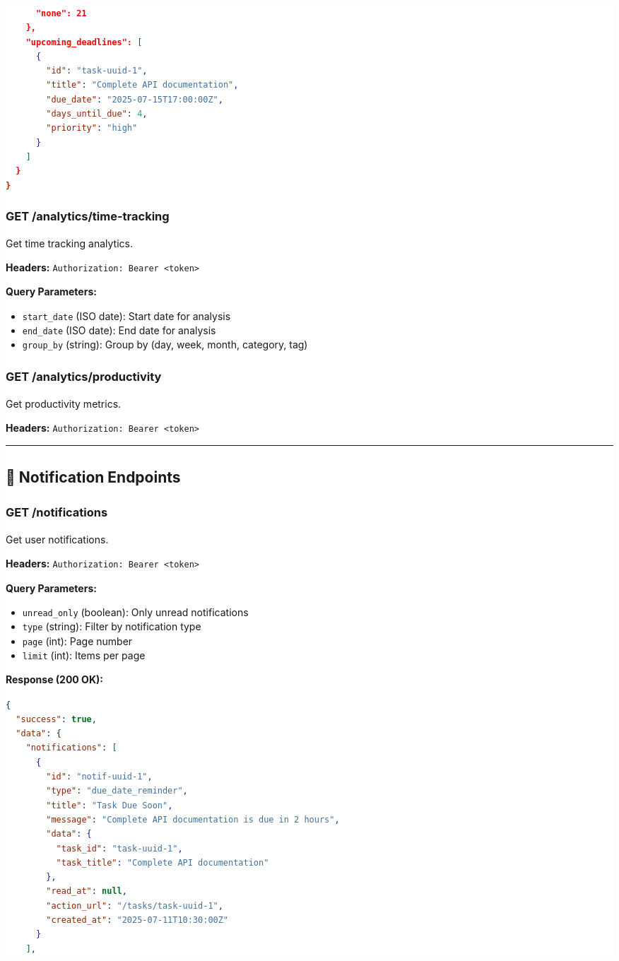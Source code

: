 ```json
      "none": 21
    },
    "upcoming_deadlines": [
      {
        "id": "task-uuid-1",
        "title": "Complete API documentation",
        "due_date": "2025-07-15T17:00:00Z",
        "days_until_due": 4,
        "priority": "high"
      }
    ]
  }
}
```

### GET /analytics/time-tracking
Get time tracking analytics.

**Headers:** `Authorization: Bearer <token>`

**Query Parameters:**
- `start_date` (ISO date): Start date for analysis
- `end_date` (ISO date): End date for analysis
- `group_by` (string): Group by (day, week, month, category, tag)

### GET /analytics/productivity
Get productivity metrics.

**Headers:** `Authorization: Bearer <token>`

---

## 🔔 Notification Endpoints

### GET /notifications
Get user notifications.

**Headers:** `Authorization: Bearer <token>`

**Query Parameters:**
- `unread_only` (boolean): Only unread notifications
- `type` (string): Filter by notification type
- `page` (int): Page number
- `limit` (int): Items per page

**Response (200 OK):**
```json
{
  "success": true,
  "data": {
    "notifications": [
      {
        "id": "notif-uuid-1",
        "type": "due_date_reminder",
        "title": "Task Due Soon",
        "message": "Complete API documentation is due in 2 hours",
        "data": {
          "task_id": "task-uuid-1",
          "task_title": "Complete API documentation"
        },
        "read_at": null,
        "action_url": "/tasks/task-uuid-1",
        "created_at": "2025-07-11T10:30:00Z"
      }
    ],
```